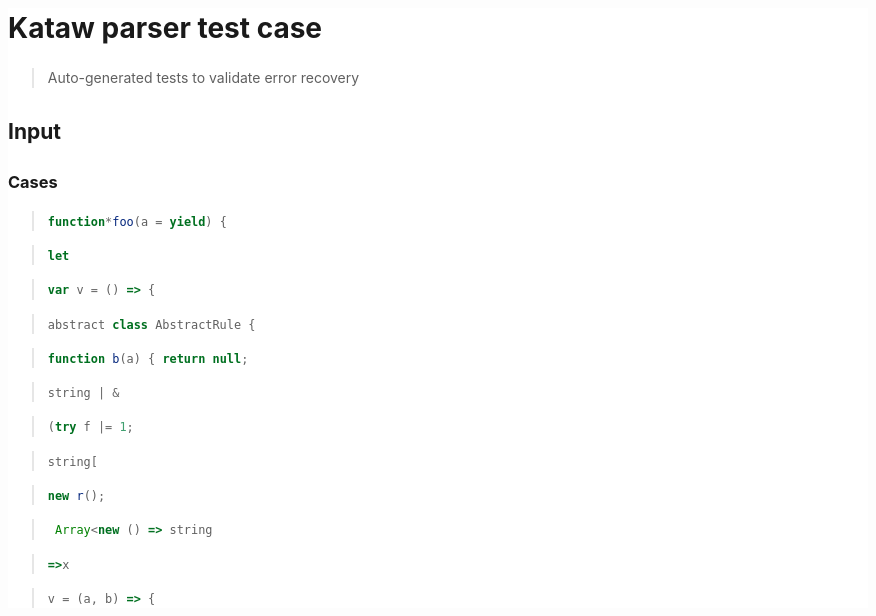 # Kataw parser test case

> Auto-generated tests to validate error recovery
>

## Input

### Cases

> `````js
> function*foo(a = yield) {
> `````

> `````js
> let
> `````

> `````js
> var v = () => {
> `````

> `````js
> abstract class AbstractRule {
> `````

> `````js
> function b(a) { return null;
> `````

> `````js
> string | &
> `````

> `````js
> (try f |= 1;
> `````

> `````js
> string[
> `````

> `````js
> new r();
> `````

> `````js
>  Array<new () => string
> `````

> `````js
> =>x
> `````

> `````js
> v = (a, b) => {
> `````
